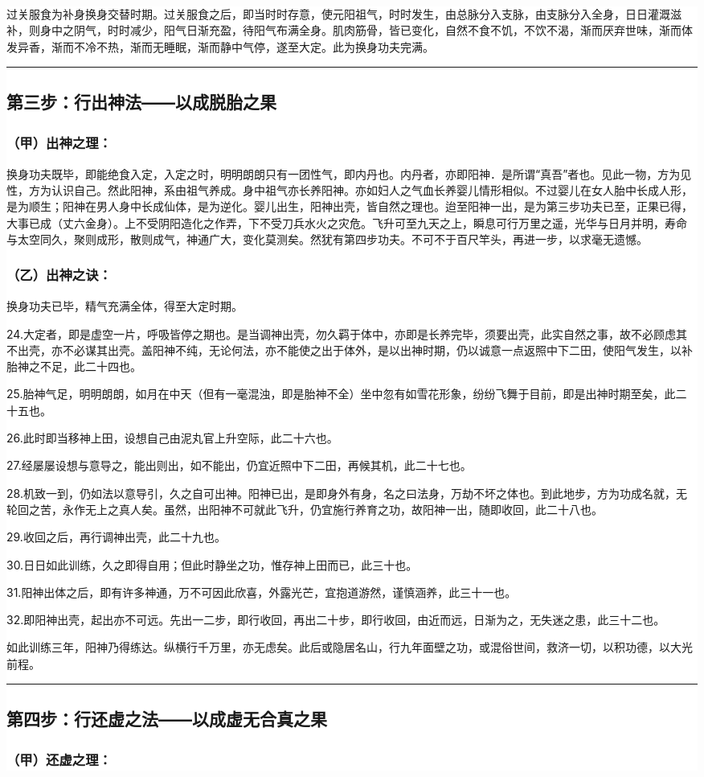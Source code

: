 

过关服食为补身换身交替时期。过关服食之后，即当时时存意，使元阳祖气，时时发生，由总脉分入支脉，由支脉分入全身，日日灌溉滋补，则身中之阴气，时时减少，阳气日渐充盈，待阳气布满全身。肌肉筋骨，皆已变化，自然不食不饥，不饮不渴，渐而厌弃世味，渐而体发异香，渐而不冷不热，渐而无睡眠，渐而静中气停，遂至大定。此为换身功夫完满。



------



## 第三步：行出神法——以成脱胎之果



### （甲）出神之理：

换身功夫既毕，即能绝食入定，入定之时，明明朗朗只有一团性气，即内丹也。内丹者，亦即阳神．是所谓“真吾”者也。见此一物，方为见性，方为认识自己。然此阳神，系由祖气养成。身中祖气亦长养阳神。亦如妇人之气血长养婴儿情形相似。不过婴儿在女人胎中长成人形，是为顺生；阳神在男人身中长成仙体，是为逆化。婴儿出生，阳神出壳，皆自然之理也。迨至阳神一出，是为第三步功夫已至，正果已得，大事已成（丈六金身）。上不受阴阳造化之作弄，下不受刀兵水火之灾危。飞升可至九天之上，瞬息可行万里之遥，光华与日月并明，寿命与太空同久，聚则成形，散则成气，神通广大，变化莫测矣。然犹有第四步功夫。不可不于百尺竿头，再进一步，以求毫无遗憾。



### （乙）出神之诀：

换身功夫已毕，精气充满全体，得至大定时期。



24.大定者，即是虚空一片，呼吸皆停之期也。是当调神出壳，勿久羁于体中，亦即是长养完毕，须要出壳，此实自然之事，故不必顾虑其不出壳，亦不必谋其出壳。盖阳神不纯，无论何法，亦不能使之出于体外，是以出神时期，仍以诚意一点返照中下二田，使阳气发生，以补胎神之不足，此二十四也。

25.胎神气足，明明朗朗，如月在中天（但有一毫混浊，即是胎神不全）坐中忽有如雪花形象，纷纷飞舞于目前，即是出神时期至矣，此二十五也。

26.此时即当移神上田，设想自己由泥丸官上升空际，此二十六也。

27.经屡屡设想与意导之，能出则出，如不能出，仍宜近照中下二田，再候其机，此二十七也。

28.机致一到，仍如法以意导引，久之自可出神。阳神已出，是即身外有身，名之曰法身，万劫不坏之体也。到此地步，方为功成名就，无轮回之苦，永作无上之真人矣。虽然，出阳神不可就此飞升，仍宜施行养育之功，故阳神一出，随即收回，此二十八也。

29.收回之后，再行调神出壳，此二十九也。

30.日日如此训练，久之即得自用；但此时静坐之功，惟存神上田而已，此三十也。

31.阳神出体之后，即有许多神通，万不可因此欣喜，外露光芒，宜抱道游然，谨慎涵养，此三十一也。

32.即阳神出壳，起出亦不可远。先出一二步，即行收回，再出二十步，即行收回，由近而远，日渐为之，无失迷之患，此三十二也。



如此训练三年，阳神乃得练达。纵横行千万里，亦无虑矣。此后或隐居名山，行九年面壁之功，或混俗世间，救济一切，以积功德，以大光前程。



------



## 第四步：行还虚之法——以成虚无合真之果



### （甲）还虚之理：
